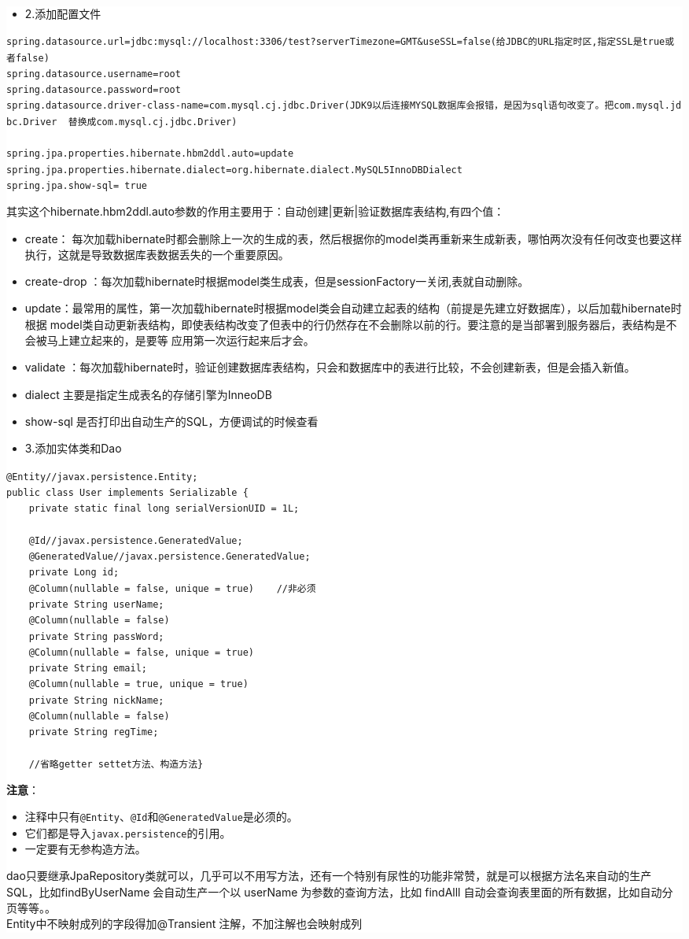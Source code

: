 - 2.添加配置文件

```
spring.datasource.url=jdbc:mysql://localhost:3306/test?serverTimezone=GMT&useSSL=false(给JDBC的URL指定时区,指定SSL是true或者false)
spring.datasource.username=root
spring.datasource.password=root
spring.datasource.driver-class-name=com.mysql.cj.jdbc.Driver(JDK9以后连接MYSQL数据库会报错，是因为sql语句改变了。把com.mysql.jdbc.Driver  替换成com.mysql.cj.jdbc.Driver)

spring.jpa.properties.hibernate.hbm2ddl.auto=update
spring.jpa.properties.hibernate.dialect=org.hibernate.dialect.MySQL5InnoDBDialect
spring.jpa.show-sql= true
```

其实这个hibernate.hbm2ddl.auto参数的作用主要用于：自动创建|更新|验证数据库表结构,有四个值：  

- create： 每次加载hibernate时都会删除上一次的生成的表，然后根据你的model类再重新来生成新表，哪怕两次没有任何改变也要这样执行，这就是导致数据库表数据丢失的一个重要原因。  
- create-drop ：每次加载hibernate时根据model类生成表，但是sessionFactory一关闭,表就自动删除。  
- update：最常用的属性，第一次加载hibernate时根据model类会自动建立起表的结构（前提是先建立好数据库），以后加载hibernate时根据 model类自动更新表结构，即使表结构改变了但表中的行仍然存在不会删除以前的行。要注意的是当部署到服务器后，表结构是不会被马上建立起来的，是要等 应用第一次运行起来后才会。
- validate ：每次加载hibernate时，验证创建数据库表结构，只会和数据库中的表进行比较，不会创建新表，但是会插入新值。
- dialect 主要是指定生成表名的存储引擎为InneoDB
- show-sql 是否打印出自动生产的SQL，方便调试的时候查看  

- 3.添加实体类和Dao

```
@Entity//javax.persistence.Entity;
public class User implements Serializable { 
    private static final long serialVersionUID = 1L;    
    
    @Id//javax.persistence.GeneratedValue;
    @GeneratedValue//javax.persistence.GeneratedValue;
    private Long id;    
    @Column(nullable = false, unique = true)    //非必须
    private String userName;    
    @Column(nullable = false)    
    private String passWord;    
    @Column(nullable = false, unique = true)    
    private String email;    
    @Column(nullable = true, unique = true)    
    private String nickName;    
    @Column(nullable = false)    
    private String regTime;    
    
    //省略getter settet方法、构造方法}
```
**注意**：
- 注释中只有`@Entity`、`@Id`和`@GeneratedValue`是必须的。
- 它们都是导入`javax.persistence`的引用。  
- 一定要有无参构造方法。

dao只要继承JpaRepository类就可以，几乎可以不用写方法，还有一个特别有尿性的功能非常赞，就是可以根据方法名来自动的生产SQL，比如findByUserName 会自动生产一个以 userName 为参数的查询方法，比如 findAlll   自动会查询表里面的所有数据，比如自动分页等等。。  
Entity中不映射成列的字段得加@Transient 注解，不加注解也会映射成列
